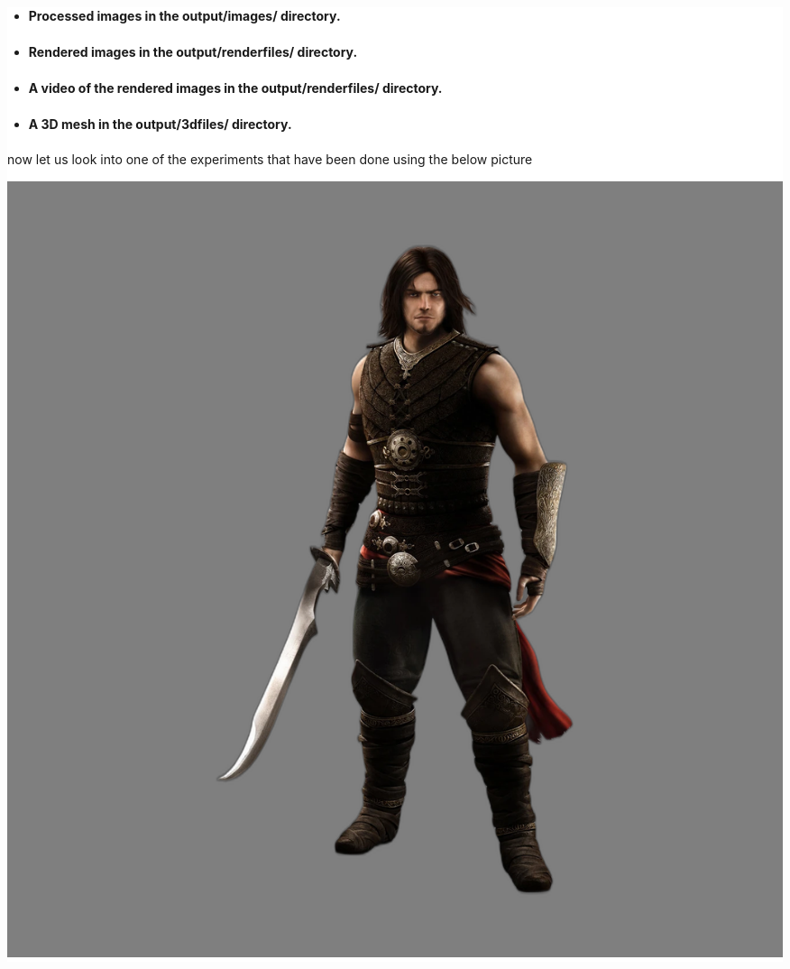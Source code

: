 + ####  Processed images in the output/images/ directory.
+ #### Rendered images in the output/renderfiles/ directory.
+ #### A video of the rendered images in the output/renderfiles/ directory.
+ #### A 3D mesh in the output/3dfiles/ directory.

now let us look into one of the experiments that have been done using the below picture

![](./output/images/Removed_BG.png)
